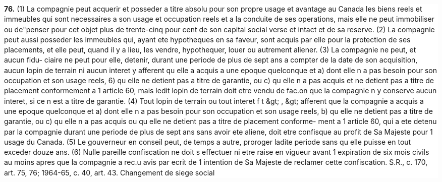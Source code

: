 **76.** (1) La compagnie peut acquerir et
posseder a titre absolu pour son propre usage
et avantage au Canada les biens reels et
immeubles qui sont necessaires a son usage et
occupation reels et a la conduite de ses
operations, mais elle ne peut immobiliser ou
de"penser pour cet objet plus de trente-cinq
pour cent de son capital social verse et intact
et de sa reserve.
(2) La compagnie peut aussi posseder les
immeubles qui, ayant ete hypotheques en sa
faveur, sont acquis par elle pour la protection
de ses placements, et elle peut, quand il y a
lieu, les vendre, hypothequer, louer ou
autrement aliener.
(3) La compagnie ne peut, et aucun fidu-
ciaire ne peut pour elle, detenir, durant une
periode de plus de sept ans a compter de la
date de son acquisition, aucun lopin de terrain
ni aucun interet y afferent qu elle a acquis a
une epoque quelconque et
a) dont elle n a pas besoin pour son
occupation et son usage reels,
6) qu elle ne detient pas a titre de garantie,
ou
c) qu elle n a pas acquis et ne detient pas a
titre de placement conformement a 1 article
60,
mais ledit lopin de terrain doit etre vendu de
fac.on que la compagnie n y conserve aucun
interet, si ce n est a titre de garantie.
(4) Tout lopin de terrain ou tout interet
f t &amp;gt; , &amp;gt;
afferent que la compagnie a acquis a une
epoque quelconque et
a) dont elle n a pas besoin pour son
occupation et son usage reels,
b) qu elle ne detient pas a titre de garantie,
ou
c) qu elle n a pas acquis ou qu elle ne
detient pas a titre de placement conforme-
ment a 1 article 60,
qui a ete detenu par la compagnie durant une
periode de plus de sept ans sans avoir ete
aliene, doit etre confisque au profit de Sa
Majeste pour 1 usage du Canada.
(5) Le gouverneur en conseil peut, de temps
a autre, proroger ladite periode sans qu elle
puisse en tout exceder douze ans.
(6) Nulle pareille confiscation ne doit
s effectuer ni etre raise en vigueur avant
1 expiration de six mois civils au moins apres
que la compagnie a rec.u avis par ecrit de
1 intention de Sa Majeste de reclamer cette
confiscation. S.R., c. 170, art. 75, 76; 1964-65,
c. 40, art. 43.
Changement de siege social
